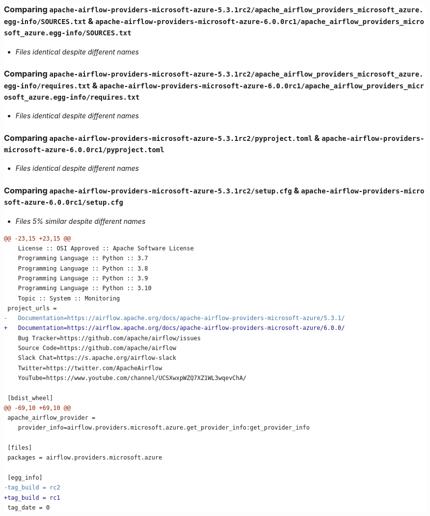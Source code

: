 ### Comparing `apache-airflow-providers-microsoft-azure-5.3.1rc2/apache_airflow_providers_microsoft_azure.egg-info/SOURCES.txt` & `apache-airflow-providers-microsoft-azure-6.0.0rc1/apache_airflow_providers_microsoft_azure.egg-info/SOURCES.txt`

 * *Files identical despite different names*

### Comparing `apache-airflow-providers-microsoft-azure-5.3.1rc2/apache_airflow_providers_microsoft_azure.egg-info/requires.txt` & `apache-airflow-providers-microsoft-azure-6.0.0rc1/apache_airflow_providers_microsoft_azure.egg-info/requires.txt`

 * *Files identical despite different names*

### Comparing `apache-airflow-providers-microsoft-azure-5.3.1rc2/pyproject.toml` & `apache-airflow-providers-microsoft-azure-6.0.0rc1/pyproject.toml`

 * *Files identical despite different names*

### Comparing `apache-airflow-providers-microsoft-azure-5.3.1rc2/setup.cfg` & `apache-airflow-providers-microsoft-azure-6.0.0rc1/setup.cfg`

 * *Files 5% similar despite different names*

```diff
@@ -23,15 +23,15 @@
 	License :: OSI Approved :: Apache Software License
 	Programming Language :: Python :: 3.7
 	Programming Language :: Python :: 3.8
 	Programming Language :: Python :: 3.9
 	Programming Language :: Python :: 3.10
 	Topic :: System :: Monitoring
 project_urls = 
-	Documentation=https://airflow.apache.org/docs/apache-airflow-providers-microsoft-azure/5.3.1/
+	Documentation=https://airflow.apache.org/docs/apache-airflow-providers-microsoft-azure/6.0.0/
 	Bug Tracker=https://github.com/apache/airflow/issues
 	Source Code=https://github.com/apache/airflow
 	Slack Chat=https://s.apache.org/airflow-slack
 	Twitter=https://twitter.com/ApacheAirflow
 	YouTube=https://www.youtube.com/channel/UCSXwxpWZQ7XZ1WL3wqevChA/
 
 [bdist_wheel]
@@ -69,10 +69,10 @@
 apache_airflow_provider = 
 	provider_info=airflow.providers.microsoft.azure.get_provider_info:get_provider_info
 
 [files]
 packages = airflow.providers.microsoft.azure
 
 [egg_info]
-tag_build = rc2
+tag_build = rc1
 tag_date = 0
```
